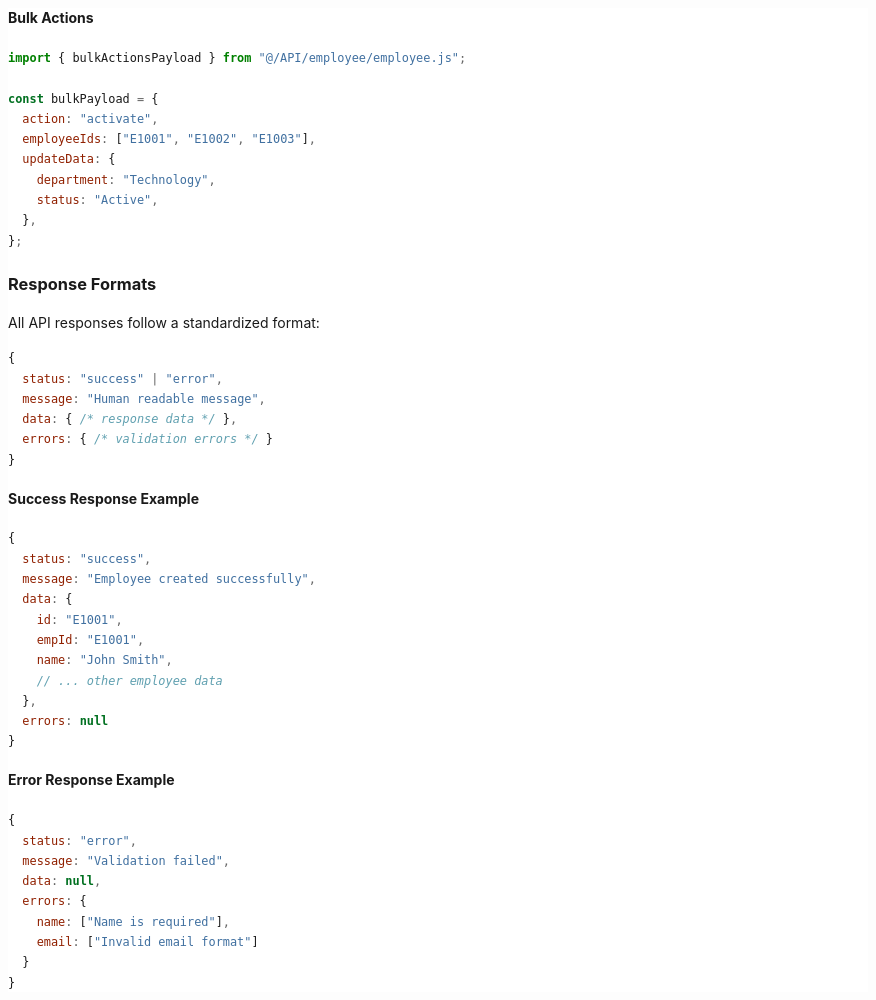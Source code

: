 
#### Bulk Actions

```javascript
import { bulkActionsPayload } from "@/API/employee/employee.js";

const bulkPayload = {
  action: "activate",
  employeeIds: ["E1001", "E1002", "E1003"],
  updateData: {
    department: "Technology",
    status: "Active",
  },
};
```

### Response Formats

All API responses follow a standardized format:

```javascript
{
  status: "success" | "error",
  message: "Human readable message",
  data: { /* response data */ },
  errors: { /* validation errors */ }
}
```

#### Success Response Example

```javascript
{
  status: "success",
  message: "Employee created successfully",
  data: {
    id: "E1001",
    empId: "E1001",
    name: "John Smith",
    // ... other employee data
  },
  errors: null
}
```

#### Error Response Example

```javascript
{
  status: "error",
  message: "Validation failed",
  data: null,
  errors: {
    name: ["Name is required"],
    email: ["Invalid email format"]
  }
}
```

